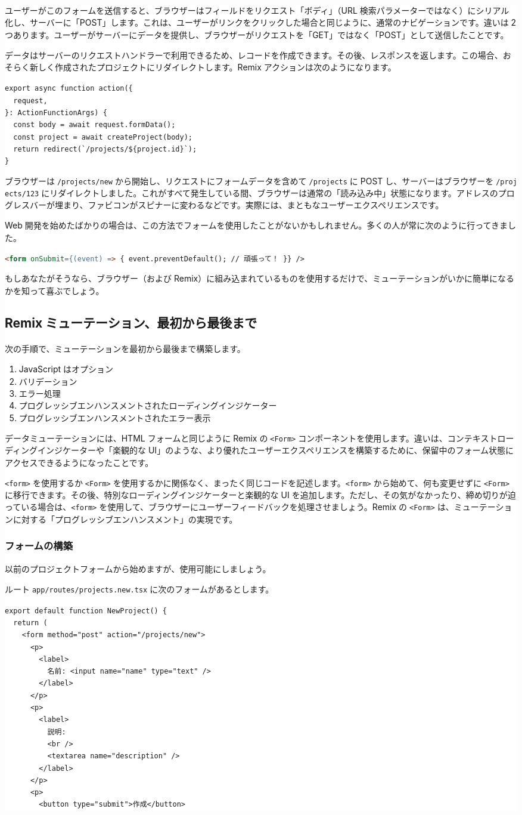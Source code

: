 ユーザーがこのフォームを送信すると、ブラウザーはフィールドをリクエスト「ボディ」（URL 検索パラメーターではなく）にシリアル化し、サーバーに「POST」します。これは、ユーザーがリンクをクリックした場合と同じように、通常のナビゲーションです。違いは 2 つあります。ユーザーがサーバーにデータを提供し、ブラウザーがリクエストを「GET」ではなく「POST」として送信したことです。

データはサーバーのリクエストハンドラーで利用できるため、レコードを作成できます。その後、レスポンスを返します。この場合、おそらく新しく作成されたプロジェクトにリダイレクトします。Remix アクションは次のようになります。

```tsx filename=app/routes/projects.tsx
export async function action({
  request,
}: ActionFunctionArgs) {
  const body = await request.formData();
  const project = await createProject(body);
  return redirect(`/projects/${project.id}`);
}
```

ブラウザーは `/projects/new` から開始し、リクエストにフォームデータを含めて `/projects` に POST し、サーバーはブラウザーを `/projects/123` にリダイレクトしました。これがすべて発生している間、ブラウザーは通常の「読み込み中」状態になります。アドレスのプログレスバーが埋まり、ファビコンがスピナーに変わるなどです。実際には、まともなユーザーエクスペリエンスです。

Web 開発を始めたばかりの場合は、この方法でフォームを使用したことがないかもしれません。多くの人が常に次のように行ってきました。

```html
<form onSubmit={(event) => { event.preventDefault(); // 頑張って！ }} />
```

もしあなたがそうなら、ブラウザー（および Remix）に組み込まれているものを使用するだけで、ミューテーションがいかに簡単になるかを知って喜ぶでしょう。

## Remix ミューテーション、最初から最後まで

次の手順で、ミューテーションを最初から最後まで構築します。

1. JavaScript はオプション
2. バリデーション
3. エラー処理
4. プログレッシブエンハンスメントされたローディングインジケーター
5. プログレッシブエンハンスメントされたエラー表示

データミューテーションには、HTML フォームと同じように Remix の `<Form>` コンポーネントを使用します。違いは、コンテキストローディングインジケーターや「楽観的な UI」のような、より優れたユーザーエクスペリエンスを構築するために、保留中のフォーム状態にアクセスできるようになったことです。

`<form>` を使用するか `<Form>` を使用するかに関係なく、まったく同じコードを記述します。`<form>` から始めて、何も変更せずに `<Form>` に移行できます。その後、特別なローディングインジケーターと楽観的な UI を追加します。ただし、その気がなかったり、締め切りが迫っている場合は、`<form>` を使用して、ブラウザーにユーザーフィードバックを処理させましょう。Remix の `<Form>` は、ミューテーションに対する「プログレッシブエンハンスメント」の実現です。

### フォームの構築

以前のプロジェクトフォームから始めますが、使用可能にしましょう。

ルート `app/routes/projects.new.tsx` に次のフォームがあるとします。

```tsx filename=app/routes/projects.new.tsx
export default function NewProject() {
  return (
    <form method="post" action="/projects/new">
      <p>
        <label>
          名前: <input name="name" type="text" />
        </label>
      </p>
      <p>
        <label>
          説明:
          <br />
          <textarea name="description" />
        </label>
      </p>
      <p>
        <button type="submit">作成</button>
```